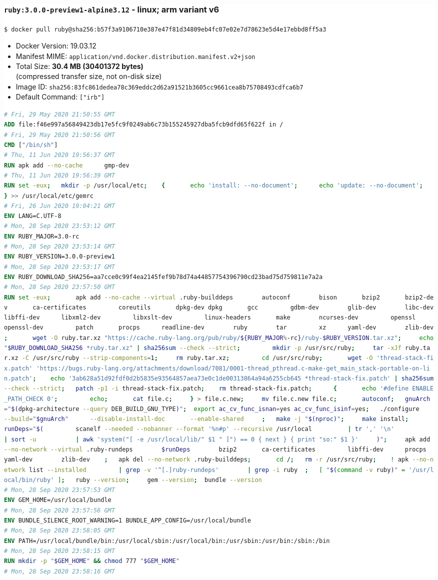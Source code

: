 ### `ruby:3.0.0-preview1-alpine3.12` - linux; arm variant v6

```console
$ docker pull ruby@sha256:b57f3a9106710e387e47f81d34809eb4fc07e02e7d78623e5d4e17ebbd8ff5a3
```

-	Docker Version: 19.03.12
-	Manifest MIME: `application/vnd.docker.distribution.manifest.v2+json`
-	Total Size: **30.4 MB (30401372 bytes)**  
	(compressed transfer size, not on-disk size)
-	Image ID: `sha256:83fc861dedea78c369eddc2d62a91521b3605cc9661cea8b75708493cdfca6b7`
-	Default Command: `["irb"]`

```dockerfile
# Fri, 29 May 2020 21:50:55 GMT
ADD file:f46e997a56849423db17e5fc9f0249ab6c73b155245927dba5fcb9dfd65f622f in / 
# Fri, 29 May 2020 21:50:56 GMT
CMD ["/bin/sh"]
# Thu, 11 Jun 2020 19:56:37 GMT
RUN apk add --no-cache 		gmp-dev
# Thu, 11 Jun 2020 19:56:39 GMT
RUN set -eux; 	mkdir -p /usr/local/etc; 	{ 		echo 'install: --no-document'; 		echo 'update: --no-document'; 	} >> /usr/local/etc/gemrc
# Fri, 26 Jun 2020 19:04:21 GMT
ENV LANG=C.UTF-8
# Mon, 28 Sep 2020 23:53:12 GMT
ENV RUBY_MAJOR=3.0-rc
# Mon, 28 Sep 2020 23:53:14 GMT
ENV RUBY_VERSION=3.0.0-preview1
# Mon, 28 Sep 2020 23:53:17 GMT
ENV RUBY_DOWNLOAD_SHA256=aa7cce0c99f4ea2145fef9b78d74a44857754396790cd23bad75d759811e7a2a
# Mon, 28 Sep 2020 23:57:50 GMT
RUN set -eux; 		apk add --no-cache --virtual .ruby-builddeps 		autoconf 		bison 		bzip2 		bzip2-dev 		ca-certificates 		coreutils 		dpkg-dev dpkg 		gcc 		gdbm-dev 		glib-dev 		libc-dev 		libffi-dev 		libxml2-dev 		libxslt-dev 		linux-headers 		make 		ncurses-dev 		openssl 		openssl-dev 		patch 		procps 		readline-dev 		ruby 		tar 		xz 		yaml-dev 		zlib-dev 	; 		wget -O ruby.tar.xz "https://cache.ruby-lang.org/pub/ruby/${RUBY_MAJOR%-rc}/ruby-$RUBY_VERSION.tar.xz"; 	echo "$RUBY_DOWNLOAD_SHA256 *ruby.tar.xz" | sha256sum --check --strict; 		mkdir -p /usr/src/ruby; 	tar -xJf ruby.tar.xz -C /usr/src/ruby --strip-components=1; 	rm ruby.tar.xz; 		cd /usr/src/ruby; 		wget -O 'thread-stack-fix.patch' 'https://bugs.ruby-lang.org/attachments/download/7081/0001-thread_pthread.c-make-get_main_stack-portable-on-lin.patch'; 	echo '3ab628a51d92fdf0d2b5835e93564857aea73e0c1de00313864a94a6255cb645 *thread-stack-fix.patch' | sha256sum --check --strict; 	patch -p1 -i thread-stack-fix.patch; 	rm thread-stack-fix.patch; 		{ 		echo '#define ENABLE_PATH_CHECK 0'; 		echo; 		cat file.c; 	} > file.c.new; 	mv file.c.new file.c; 		autoconf; 	gnuArch="$(dpkg-architecture --query DEB_BUILD_GNU_TYPE)"; 	export ac_cv_func_isnan=yes ac_cv_func_isinf=yes; 	./configure 		--build="$gnuArch" 		--disable-install-doc 		--enable-shared 	; 	make -j "$(nproc)"; 	make install; 		runDeps="$( 		scanelf --needed --nobanner --format '%n#p' --recursive /usr/local 			| tr ',' '\n' 			| sort -u 			| awk 'system("[ -e /usr/local/lib/" $1 " ]") == 0 { next } { print "so:" $1 }' 	)"; 	apk add --no-network --virtual .ruby-rundeps 		$runDeps 		bzip2 		ca-certificates 		libffi-dev 		procps 		yaml-dev 		zlib-dev 	; 	apk del --no-network .ruby-builddeps; 		cd /; 	rm -r /usr/src/ruby; 	! apk --no-network list --installed 		| grep -v '^[.]ruby-rundeps' 		| grep -i ruby 	; 	[ "$(command -v ruby)" = '/usr/local/bin/ruby' ]; 	ruby --version; 	gem --version; 	bundle --version
# Mon, 28 Sep 2020 23:57:53 GMT
ENV GEM_HOME=/usr/local/bundle
# Mon, 28 Sep 2020 23:57:56 GMT
ENV BUNDLE_SILENCE_ROOT_WARNING=1 BUNDLE_APP_CONFIG=/usr/local/bundle
# Mon, 28 Sep 2020 23:58:05 GMT
ENV PATH=/usr/local/bundle/bin:/usr/local/sbin:/usr/local/bin:/usr/sbin:/usr/bin:/sbin:/bin
# Mon, 28 Sep 2020 23:58:15 GMT
RUN mkdir -p "$GEM_HOME" && chmod 777 "$GEM_HOME"
# Mon, 28 Sep 2020 23:58:16 GMT
```